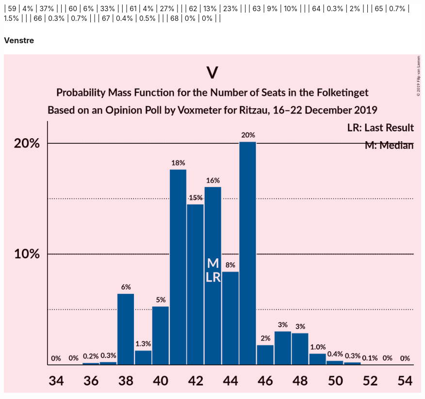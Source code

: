 | 59 | 4% | 37% |  |
| 60 | 6% | 33% |  |
| 61 | 4% | 27% |  |
| 62 | 13% | 23% |  |
| 63 | 9% | 10% |  |
| 64 | 0.3% | 2% |  |
| 65 | 0.7% | 1.5% |  |
| 66 | 0.3% | 0.7% |  |
| 67 | 0.4% | 0.5% |  |
| 68 | 0% | 0% |  |

### Venstre

![Graph with seats probability mass function not yet produced](2019-12-22-Voxmeter-coalitions-seats-pmf-v.png "Seats Probability Mass Function")
